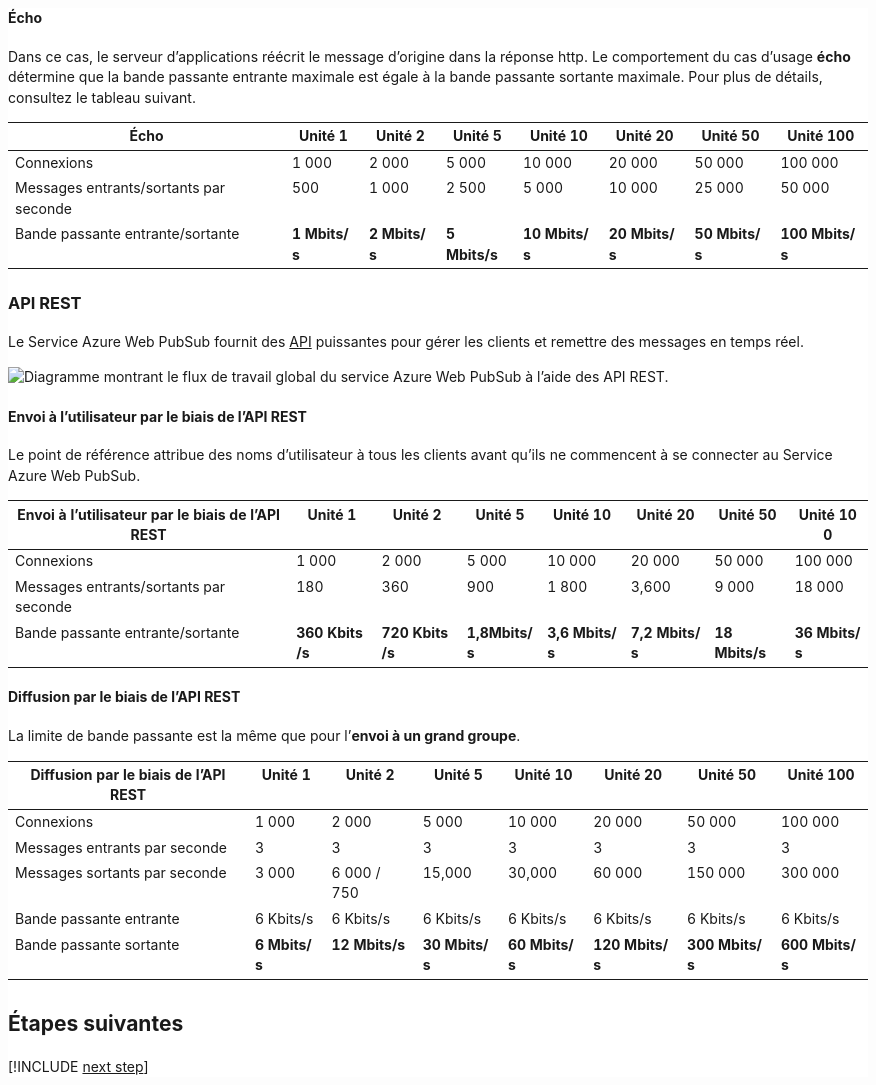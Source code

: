 #### <a name="echo"></a>Écho

Dans ce cas, le serveur d’applications réécrit le message d’origine dans la réponse http. Le comportement du cas d’usage **écho** détermine que la bande passante entrante maximale est égale à la bande passante sortante maximale. Pour plus de détails, consultez le tableau suivant.

|       Écho                        | Unité 1 | Unité 2 | Unité 5 | Unité 10 | Unité 20 | Unité 50 | Unité 100 |
|-----------------------------------|-------|-------|-------|--------|--------|--------|---------|
| Connexions                       | 1 000 | 2 000 | 5 000 | 10 000 | 20 000 | 50 000 | 100 000 |
| Messages entrants/sortants par seconde | 500 | 1 000 | 2 500 | 5 000 | 10 000 | 25 000 | 50 000 |
| Bande passante entrante/sortante | **1 Mbits/s** | **2 Mbits/s** | **5 Mbits/s** | **10 Mbits/s** | **20 Mbits/s** | **50 Mbits/s** | **100 Mbits/s** |



### <a name="rest-api"></a>API REST

Le Service Azure Web PubSub fournit des [API](/rest/api/webpubsub/) puissantes pour gérer les clients et remettre des messages en temps réel.

![Diagramme montrant le flux de travail global du service Azure Web PubSub à l’aide des API REST.](./media/concept-performance/rest-api.png)

#### <a name="send-to-user-through-rest-api"></a>Envoi à l’utilisateur par le biais de l’API REST
Le point de référence attribue des noms d’utilisateur à tous les clients avant qu’ils ne commencent à se connecter au Service Azure Web PubSub. 

|   Envoi à l’utilisateur par le biais de l’API REST | Unité 1 | Unité 2 | Unité 5  | Unité 10 | Unité 20 | Unité 50  | Unité 100 |
|---------------------------|-------|-------|--------|--------|--------|---------|---------|
| Connexions               | 1 000 | 2 000 | 5 000  | 10 000 | 20 000 | 50 000  | 100 000 |
| Messages entrants/sortants par seconde | 180 | 360 | 900    | 1 800 | 3,600 | 9 000 | 18 000  |
| Bande passante entrante/sortante           | **360 Kbits/s** | **720 Kbits/s** | **1,8Mbits/s** | **3,6 Mbits/s** | **7,2 Mbits/s** | **18 Mbits/s** | **36 Mbits/s** |

#### <a name="broadcast-through-rest-api"></a>Diffusion par le biais de l’API REST
La limite de bande passante est la même que pour l’**envoi à un grand groupe**.

|   Diffusion par le biais de l’API REST     | Unité 1 | Unité 2 | Unité 5  | Unité 10 | Unité 20 | Unité 50  | Unité 100 |
|---------------------------|-------|-------|--------|--------|--------|---------|---------|
| Connexions               | 1 000 | 2 000 | 5 000  | 10 000 | 20 000 | 50 000  | 100 000 |
| Messages entrants par seconde  | 3    | 3    | 3     | 3     | 3     | 3      | 3      |
| Messages sortants par seconde | 3 000 | 6 000 / 750 | 15,000 | 30,000 | 60 000 | 150 000 | 300 000 |
| Bande passante entrante  | 6 Kbits/s   | 6 Kbits/s   | 6 Kbits/s    | 6 Kbits/s    | 6 Kbits/s    | 6 Kbits/s     | 6 Kbits/s     |
| Bande passante sortante | **6 Mbits/s** | **12 Mbits/s** | **30 Mbits/s** | **60 Mbits/s** | **120 Mbits/s** | **300 Mbits/s** | **600 Mbits/s** |

## <a name="next-steps"></a>Étapes suivantes

[!INCLUDE [next step](includes/include-next-step.md)]